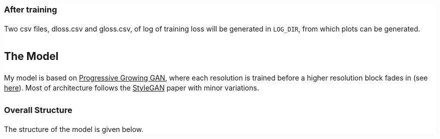 ### After training
Two csv files, dloss.csv and gloss.csv, of log of training loss will be generated in `LOG_DIR`, from which plots can be generated.

## The Model
My model is based on [<ins>Progressive Growing GAN</ins>](https://arxiv.org/abs/1710.10196), where each resolution is trained before a higher resolution block fades in (see [<ins>here</ins>](https://github.com/KaiatUQ/StyleGAN/blob/e7d4111eae9fadbe16f9431b2524d6f1093f9627/modules.py#L152)). Most of architecture follows the [<ins>StyleGAN</ins>](https://arxiv.org/abs/1812.04948) paper with minor variations.

### Overall Structure
The structure of the model is given below.

<p align="center">